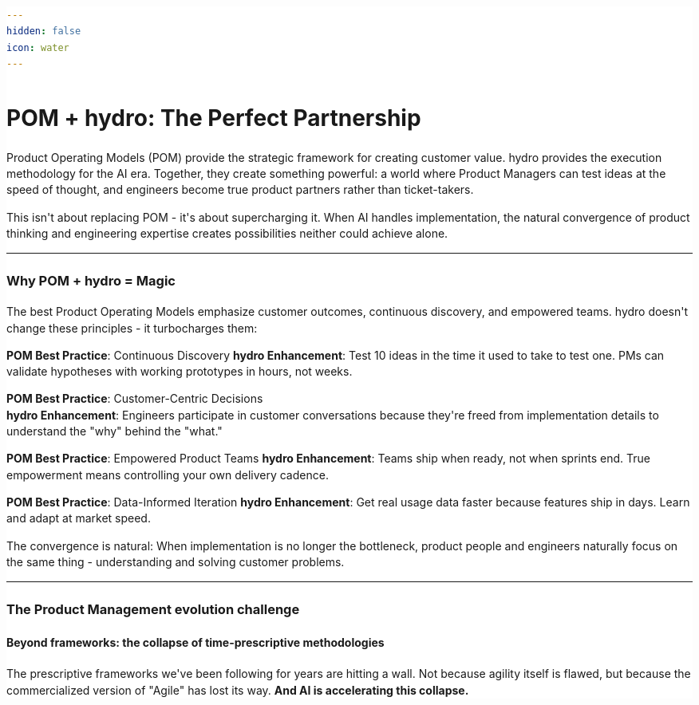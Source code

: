 ```yaml
---
hidden: false
icon: water
---
```


# POM + hydro: The Perfect Partnership



Product Operating Models (POM) provide the strategic framework for creating customer value. hydro provides the execution methodology for the AI era. Together, they create something powerful: a world where Product Managers can test ideas at the speed of thought, and engineers become true product partners rather than ticket-takers.

This isn't about replacing POM - it's about supercharging it. When AI handles implementation, the natural convergence of product thinking and engineering expertise creates possibilities neither could achieve alone.

***

### Why POM + hydro = Magic

The best Product Operating Models emphasize customer outcomes, continuous discovery, and empowered teams. hydro doesn't change these principles - it turbocharges them:

**POM Best Practice**: Continuous Discovery
**hydro Enhancement**: Test 10 ideas in the time it used to take to test one. PMs can validate hypotheses with working prototypes in hours, not weeks.

**POM Best Practice**: Customer-Centric Decisions  
**hydro Enhancement**: Engineers participate in customer conversations because they're freed from implementation details to understand the "why" behind the "what."

**POM Best Practice**: Empowered Product Teams
**hydro Enhancement**: Teams ship when ready, not when sprints end. True empowerment means controlling your own delivery cadence.

**POM Best Practice**: Data-Informed Iteration
**hydro Enhancement**: Get real usage data faster because features ship in days. Learn and adapt at market speed.

The convergence is natural: When implementation is no longer the bottleneck, product people and engineers naturally focus on the same thing - understanding and solving customer problems.

***

### The Product Management evolution challenge

#### Beyond frameworks: the collapse of time-prescriptive methodologies

The prescriptive frameworks we've been following for years are hitting a wall. Not because agility itself is flawed, but because the commercialized version of "Agile" has lost its way. **And AI is accelerating this collapse.**

